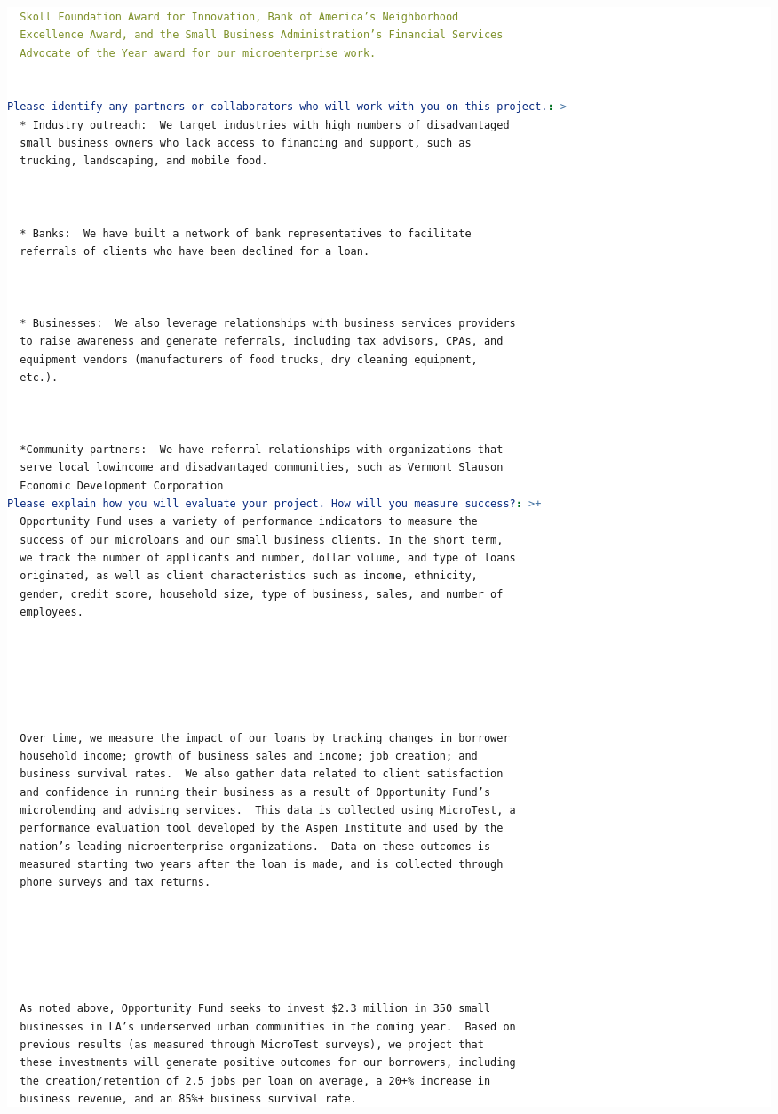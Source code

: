 ```yaml
  Skoll Foundation Award for Innovation, Bank of America’s Neighborhood
  Excellence Award, and the Small Business Administration’s Financial Services
  Advocate of the Year award for our microenterprise work.  


Please identify any partners or collaborators who will work with you on this project.: >-
  * Industry outreach:  We target industries with high numbers of disadvantaged
  small business owners who lack access to financing and support, such as
  trucking, landscaping, and mobile food.  



  * Banks:  We have built a network of bank representatives to facilitate
  referrals of clients who have been declined for a loan.  



  * Businesses:  We also leverage relationships with business services providers
  to raise awareness and generate referrals, including tax advisors, CPAs, and
  equipment vendors (manufacturers of food trucks, dry cleaning equipment,
  etc.).  



  *Community partners:  We have referral relationships with organizations that
  serve local lowincome and disadvantaged communities, such as Vermont Slauson
  Economic Development Corporation
Please explain how you will evaluate your project. How will you measure success?: >+
  Opportunity Fund uses a variety of performance indicators to measure the
  success of our microloans and our small business clients. In the short term,
  we track the number of applicants and number, dollar volume, and type of loans
  originated, as well as client characteristics such as income, ethnicity,
  gender, credit score, household size, type of business, sales, and number of
  employees.  






  Over time, we measure the impact of our loans by tracking changes in borrower
  household income; growth of business sales and income; job creation; and
  business survival rates.  We also gather data related to client satisfaction
  and confidence in running their business as a result of Opportunity Fund’s
  microlending and advising services.  This data is collected using MicroTest, a
  performance evaluation tool developed by the Aspen Institute and used by the
  nation’s leading microenterprise organizations.  Data on these outcomes is
  measured starting two years after the loan is made, and is collected through
  phone surveys and tax returns.  






  As noted above, Opportunity Fund seeks to invest $2.3 million in 350 small
  businesses in LA’s underserved urban communities in the coming year.  Based on
  previous results (as measured through MicroTest surveys), we project that
  these investments will generate positive outcomes for our borrowers, including
  the creation/retention of 2.5 jobs per loan on average, a 20+% increase in
  business revenue, and an 85%+ business survival rate.  


```